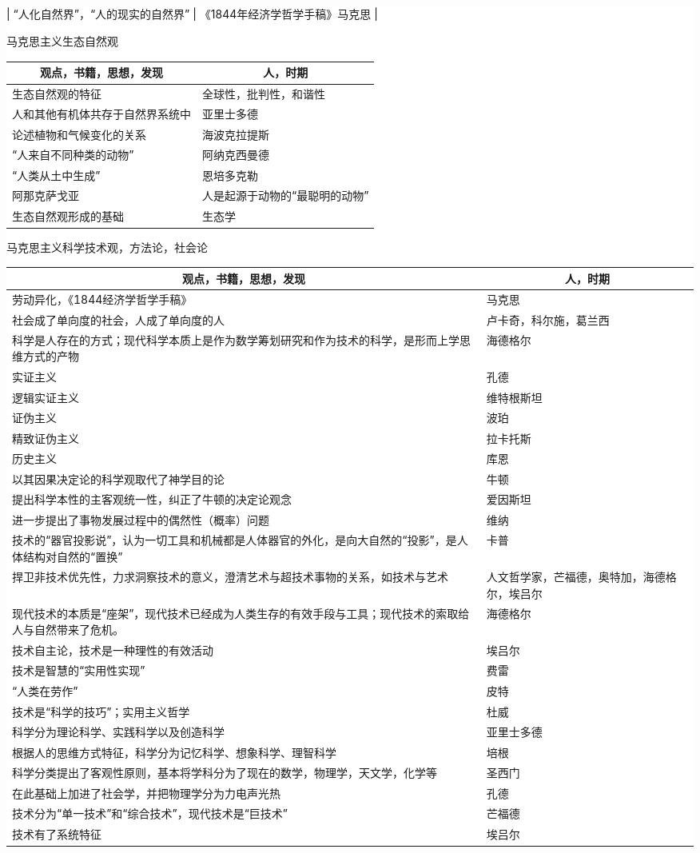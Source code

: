 | “人化自然界”，“人的现实的自然界”     | 《1844年经济学哲学手稿》马克思 |

马克思主义生态自然观

| 观点，书籍，思想，发现           | 人，时期                       |
| -------------------------------- | ------------------------------ |
| 生态自然观的特征                 | 全球性，批判性，和谐性         |
| 人和其他有机体共存于自然界系统中 | 亚里士多德                     |
| 论述植物和气候变化的关系         | 海波克拉提斯                   |
| “人来自不同种类的动物”           | 阿纳克西曼德                   |
| “人类从土中生成”                 | 恩培多克勒                     |
| 阿那克萨戈亚                     | 人是起源于动物的“最聪明的动物” |
| 生态自然观形成的基础             | 生态学                         |

马克思主义科学技术观，方法论，社会论

| 观点，书籍，思想，发现                                       | 人，时期                                     |
| ------------------------------------------------------------ | -------------------------------------------- |
| 劳动异化，《1844经济学哲学手稿》                             | 马克思                                       |
| 社会成了单向度的社会，人成了单向度的人                       | 卢卡奇，科尔施，葛兰西                       |
| 科学是人存在的方式；现代科学本质上是作为数学筹划研究和作为技术的科学，是形而上学思维方式的产物 | 海德格尔                                     |
| 实证主义                                                     | 孔德                                         |
| 逻辑实证主义                                                 | 维特根斯坦                                   |
| 证伪主义                                                     | 波珀                                         |
| 精致证伪主义                                                 | 拉卡托斯                                     |
| 历史主义                                                     | 库恩                                         |
| 以其因果决定论的科学观取代了神学目的论                       | 牛顿                                         |
| 提出科学本性的主客观统一性，纠正了牛顿的决定论观念           | 爱因斯坦                                     |
| 进一步提出了事物发展过程中的偶然性（概率）问题               | 维纳                                         |
| 技术的“器官投影说”，认为一切工具和机械都是人体器官的外化，是向大自然的“投影”，是人体结构对自然的“置换” | 卡普                                         |
| 捍卫非技术优先性，力求洞察技术的意义，澄清艺术与超技术事物的关系，如技术与艺术 | 人文哲学家，芒福德，奥特加，海德格尔，埃吕尔 |
| 现代技术的本质是“座架”，现代技术已经成为人类生存的有效手段与工具；现代技术的索取给人与自然带来了危机。 | 海德格尔                                     |
| 技术自主论，技术是一种理性的有效活动                         | 埃吕尔                                       |
| 技术是智慧的“实用性实现”                                     | 费雷                                         |
| “人类在劳作”                                                 | 皮特                                         |
| 技术是“科学的技巧”；实用主义哲学                             | 杜威                                         |
| 科学分为理论科学、实践科学以及创造科学                       | 亚里士多德                                   |
| 根据人的思维方式特征，科学分为记忆科学、想象科学、理智科学   | 培根                                         |
| 科学分类提出了客观性原则，基本将学科分为了现在的数学，物理学，天文学，化学等 | 圣西门                                       |
| 在此基础上加进了社会学，并把物理学分为力电声光热             | 孔德                                         |
| 技术分为“单一技术”和“综合技术”，现代技术是“巨技术”           | 芒福德                                       |
| 技术有了系统特征                                             | 埃吕尔                                       |